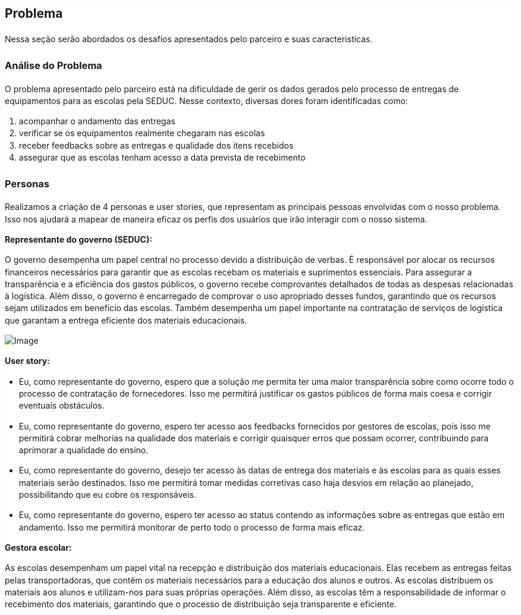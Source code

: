 ## Problema
Nessa seção serão abordados os desafios apresentados pelo parceiro e suas características.

### Análise do Problema
O problema apresentado pelo parceiro está na dificuldade de gerir os dados gerados pelo processo de entregas de equipamentos para as escolas pela SEDUC. Nesse contexto, diversas dores foram identificadas como:

1. acompanhar o andamento das entregas
2. verificar se os equipamentos realmente chegaram nas escolas
3. receber feedbacks sobre as entregas e qualidade dos itens recebidos
4. assegurar que as escolas tenham acesso a data prevista de recebimento

### Personas
Realizamos a criação de 4 personas e user stories, que representam as principais pessoas envolvidas com o nosso problema. Isso nos ajudará a mapear de maneira eficaz os perfis dos usuários que irão interagir com o nosso sistema.

**Representante do governo (SEDUC):**

O governo desempenha um papel central no processo devido a distribuição de verbas. É responsável por alocar os recursos financeiros necessários para garantir que as escolas recebam os materiais e suprimentos essenciais. Para assegurar a transparência e a eficiência dos gastos públicos, o governo recebe comprovantes detalhados de todas as despesas relacionadas à logística. Além disso, o governo é encarregado de comprovar o uso apropriado desses fundos, garantindo que os recursos sejam utilizados em benefício das escolas. Também desempenha um papel importante na contratação de serviços de logística que garantam a entrega eficiente dos materiais educacionais.

![Image](https://github.com/2023M6T6Inteli/grupo1/assets/110369271/3165c6ac-7bb2-4b9e-a3e2-cd5fcae2a909)

**User story:**

- Eu, como representante do governo, espero que a solução me permita ter uma maior transparência sobre como ocorre todo o processo de contratação de fornecedores. Isso me permitirá justificar os gastos públicos de forma mais coesa e corrigir eventuais obstáculos.

- Eu, como representante do governo, espero ter acesso aos feedbacks fornecidos por gestores de escolas, pois isso me permitirá cobrar melhorias na qualidade dos materiais e corrigir quaisquer erros que possam ocorrer, contribuindo para aprimorar a qualidade do ensino.

- Eu, como representante do governo, desejo ter acesso às datas de entrega dos materiais e às escolas para as quais esses materiais serão destinados. Isso me permitirá tomar medidas corretivas caso haja desvios em relação ao planejado, possibilitando que eu cobre os responsáveis.

- Eu, como representante do governo, espero ter acesso ao status contendo as informações sobre as entregas que estão em andamento. Isso me permitirá monitorar de perto todo o processo de forma mais eficaz.

**Gestora escolar:**

As escolas desempenham um papel vital na recepção e distribuição dos materiais educacionais. Elas recebem as entregas feitas pelas transportadoras, que contêm os materiais necessários para a educação dos alunos e outros. As escolas distribuem os materiais aos alunos e utilizam-nos para suas próprias operações. Além disso, as escolas têm a responsabilidade de informar o recebimento dos materiais, garantindo que o processo de distribuição seja transparente e eficiente.
